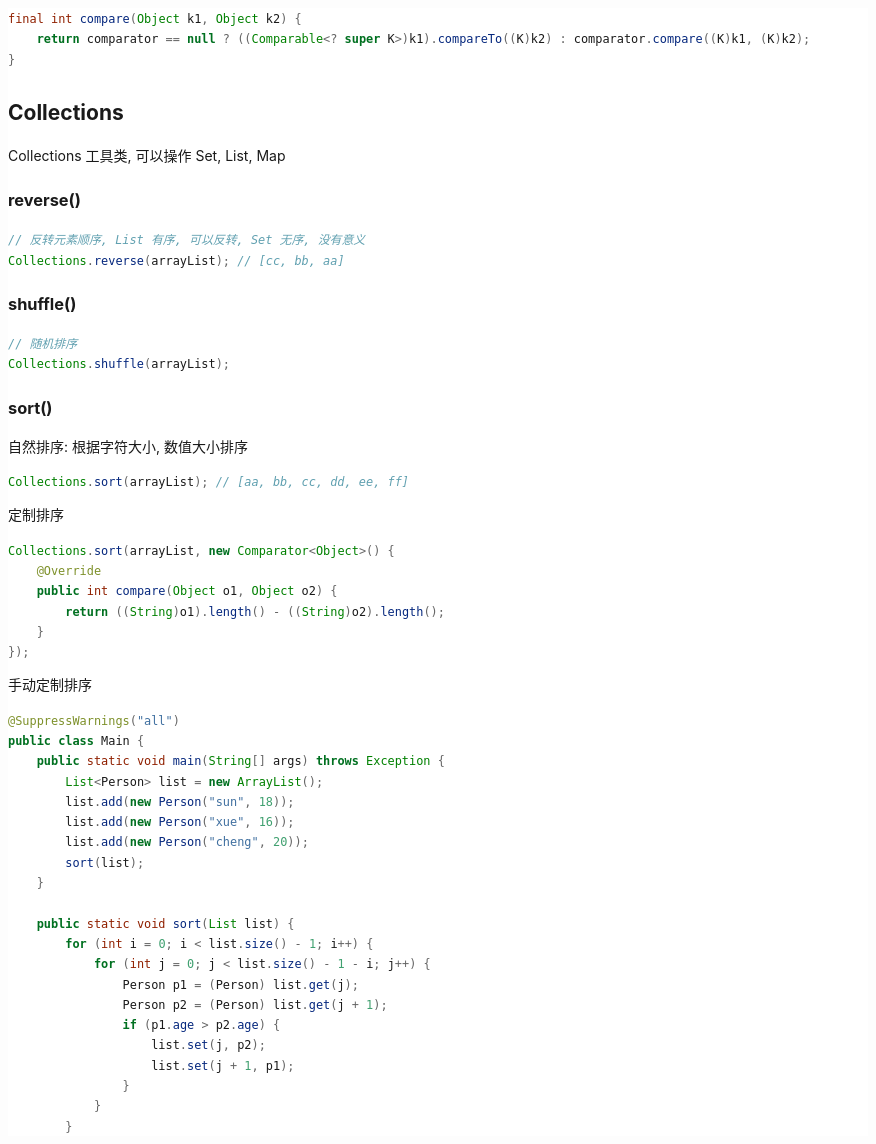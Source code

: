 ```java
final int compare(Object k1, Object k2) {
    return comparator == null ? ((Comparable<? super K>)k1).compareTo((K)k2) : comparator.compare((K)k1, (K)k2);
}
```

## Collections

Collections 工具类, 可以操作 Set, List, Map

### reverse()

```java
// 反转元素顺序, List 有序, 可以反转, Set 无序, 没有意义
Collections.reverse(arrayList); // [cc, bb, aa]
```

### shuffle()

```java
// 随机排序
Collections.shuffle(arrayList);
```

### sort()

自然排序: 根据字符大小, 数值大小排序

```java
Collections.sort(arrayList); // [aa, bb, cc, dd, ee, ff]
```

定制排序

```java
Collections.sort(arrayList, new Comparator<Object>() {
    @Override
    public int compare(Object o1, Object o2) {
        return ((String)o1).length() - ((String)o2).length();
    }
});
```

手动定制排序

```java
@SuppressWarnings("all")
public class Main {
    public static void main(String[] args) throws Exception {
        List<Person> list = new ArrayList();
        list.add(new Person("sun", 18));
        list.add(new Person("xue", 16));
        list.add(new Person("cheng", 20));
        sort(list);
    }

    public static void sort(List list) {
        for (int i = 0; i < list.size() - 1; i++) {
            for (int j = 0; j < list.size() - 1 - i; j++) {
                Person p1 = (Person) list.get(j);
                Person p2 = (Person) list.get(j + 1);
                if (p1.age > p2.age) {
                    list.set(j, p2);
                    list.set(j + 1, p1);
                }
            }
        }
```